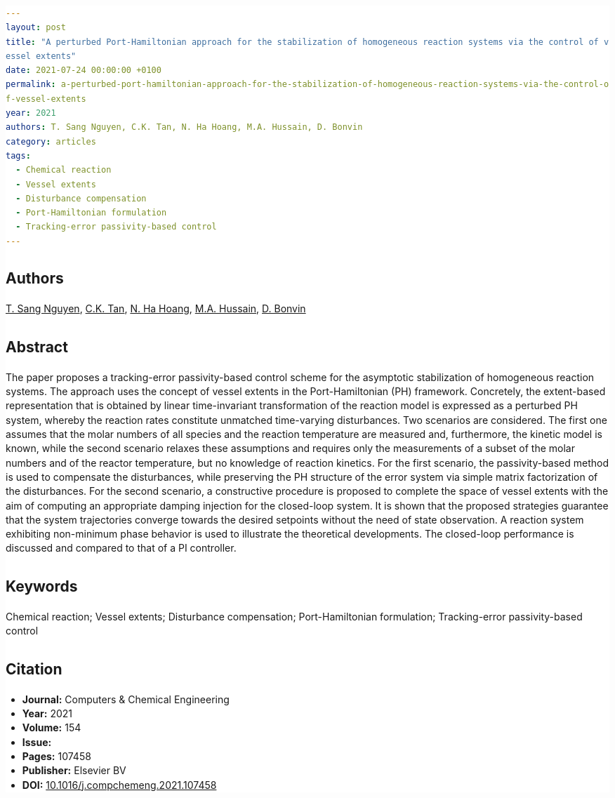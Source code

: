 ```yaml
---
layout: post
title: "A perturbed Port-Hamiltonian approach for the stabilization of homogeneous reaction systems via the control of vessel extents"
date: 2021-07-24 00:00:00 +0100
permalink: a-perturbed-port-hamiltonian-approach-for-the-stabilization-of-homogeneous-reaction-systems-via-the-control-of-vessel-extents
year: 2021
authors: T. Sang Nguyen, C.K. Tan, N. Ha Hoang, M.A. Hussain, D. Bonvin
category: articles
tags:
  - Chemical reaction
  - Vessel extents
  - Disturbance compensation
  - Port-Hamiltonian formulation
  - Tracking-error passivity-based control
---
```

 
## Authors
[T. Sang Nguyen](authors/thanh-sang-nguyen), [C.K. Tan](authors/chee-keong-tan), [N. Ha Hoang](authors/ngoc-ha-hoang), [M.A. Hussain](authors/mohd-azlan-hussain), [D. Bonvin](authors/d-bonvin)
 
## Abstract
The paper proposes a tracking-error passivity-based control scheme for the asymptotic stabilization of homogeneous reaction systems. The approach uses the concept of vessel extents in the Port-Hamiltonian (PH) framework. Concretely, the extent-based representation that is obtained by linear time-invariant transformation of the reaction model is expressed as a perturbed PH system, whereby the reaction rates constitute unmatched time-varying disturbances. Two scenarios are considered. The first one assumes that the molar numbers of all species and the reaction temperature are measured and, furthermore, the kinetic model is known, while the second scenario relaxes these assumptions and requires only the measurements of a subset of the molar numbers and of the reactor temperature, but no knowledge of reaction kinetics. For the first scenario, the passivity-based method is used to compensate the disturbances, while preserving the PH structure of the error system via simple matrix factorization of the disturbances. For the second scenario, a constructive procedure is proposed to complete the space of vessel extents with the aim of computing an appropriate damping injection for the closed-loop system. It is shown that the proposed strategies guarantee that the system trajectories converge towards the desired setpoints without the need of state observation. A reaction system exhibiting non-minimum phase behavior is used to illustrate the theoretical developments. The closed-loop performance is discussed and compared to that of a PI controller.
 
## Keywords
Chemical reaction; Vessel extents; Disturbance compensation; Port-Hamiltonian formulation; Tracking-error passivity-based control
 
## Citation
- **Journal:** Computers &amp; Chemical Engineering
- **Year:** 2021
- **Volume:** 154
- **Issue:** 
- **Pages:** 107458
- **Publisher:** Elsevier BV
- **DOI:** [10.1016/j.compchemeng.2021.107458](https://doi.org/10.1016/j.compchemeng.2021.107458)
 